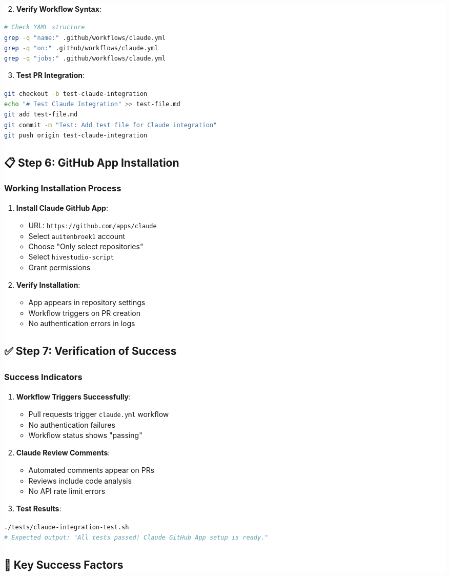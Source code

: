 2. **Verify Workflow Syntax**:
```bash
# Check YAML structure
grep -q "name:" .github/workflows/claude.yml
grep -q "on:" .github/workflows/claude.yml
grep -q "jobs:" .github/workflows/claude.yml
```

3. **Test PR Integration**:
```bash
git checkout -b test-claude-integration
echo "# Test Claude Integration" >> test-file.md
git add test-file.md
git commit -m "Test: Add test file for Claude integration"
git push origin test-claude-integration
```

## 📋 Step 6: GitHub App Installation

### Working Installation Process

1. **Install Claude GitHub App**:
   - URL: `https://github.com/apps/claude`
   - Select `auitenbroek1` account
   - Choose "Only select repositories"
   - Select `hivestudio-script`
   - Grant permissions

2. **Verify Installation**:
   - App appears in repository settings
   - Workflow triggers on PR creation
   - No authentication errors in logs

## ✅ Step 7: Verification of Success

### Success Indicators

1. **Workflow Triggers Successfully**:
   - Pull requests trigger `claude.yml` workflow
   - No authentication failures
   - Workflow status shows "passing"

2. **Claude Review Comments**:
   - Automated comments appear on PRs
   - Reviews include code analysis
   - No API rate limit errors

3. **Test Results**:
```bash
./tests/claude-integration-test.sh
# Expected output: "All tests passed! Claude GitHub App setup is ready."
```

## 🔑 Key Success Factors
